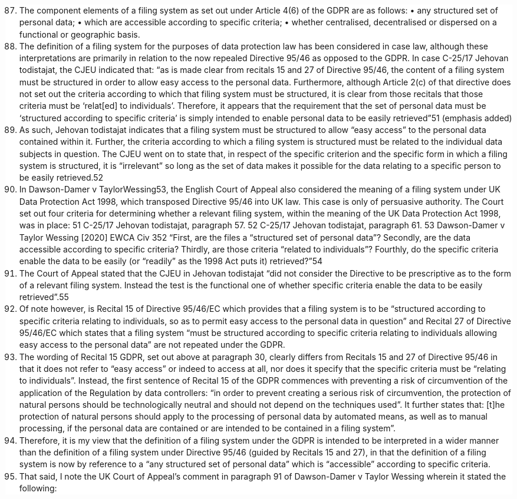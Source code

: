87. The component elements of a filing system as set out under Article 4(6) of the GDPR are as
follows:
• any structured set of personal data;
• which are accessible according to specific criteria;
• whether centralised, decentralised or dispersed on a functional or geographic basis.
88. The definition of a filing system for the purposes of data protection law has been considered in
case law, although these interpretations are primarily in relation to the now repealed Directive
95/46 as opposed to the GDPR. In case C-25/17 Jehovan todistajat, the CJEU indicated that:
“as is made clear from recitals 15 and 27 of Directive 95/46, the content of a filing system
must be structured in order to allow easy access to the personal data. Furthermore,
although Article 2(c) of that directive does not set out the criteria according to which that
filing system must be structured, it is clear from those recitals that those criteria must be
‘relat\[ed\] to individuals’. Therefore, it appears that the requirement that the set of
personal data must be ‘structured according to specific criteria’ is simply intended to
enable personal data to be easily retrieved”51 (emphasis added)
89. As such, Jehovan todistajat indicates that a filing system must be structured to allow “easy
access” to the personal data contained within it. Further, the criteria according to which a filing
system is structured must be related to the individual data subjects in question. The CJEU went
on to state that, in respect of the specific criterion and the specific form in which a filing system
is structured, it is “irrelevant” so long as the set of data makes it possible for the data relating
to a specific person to be easily retrieved.52
90. In Dawson-Damer v TaylorWessing53, the English Court of Appeal also considered the meaning
of a filing system under UK Data Protection Act 1998, which transposed Directive 95/46 into UK
law. This case is only of persuasive authority. The Court set out four criteria for determining
whether a relevant filing system, within the meaning of the UK Data Protection Act 1998, was
in place:
51 C-25/17 Jehovan todistajat, paragraph 57.
52 C-25/17 Jehovan todistajat, paragraph 61.
53 Dawson-Damer v Taylor Wessing \[2020\] EWCA Civ 352
“First, are the files a “structured set of personal data”? Secondly, are the data accessible
according to specific criteria? Thirdly, are those criteria “related to individuals”? Fourthly,
do the specific criteria enable the data to be easily (or “readily” as the 1998 Act puts it)
retrieved?”54
91. The Court of Appeal stated that the CJEU in Jehovan todistajat “did not consider the Directive to
be prescriptive as to the form of a relevant filing system. Instead the test is the functional one of
whether specific criteria enable the data to be easily retrieved”.55
92. Of note however, is Recital 15 of Directive 95/46/EC which provides that a filing system is to be
“structured according to specific criteria relating to individuals, so as to permit easy access to
the personal data in question” and Recital 27 of Directive 95/46/EC which states that a filing
system “must be structured according to specific criteria relating to individuals allowing easy
access to the personal data” are not repeated under the GDPR.
93. The wording of Recital 15 GDPR, set out above at paragraph 30, clearly differs from Recitals 15
and 27 of Directive 95/46 in that it does not refer to “easy access” or indeed to access at all, nor
does it specify that the specific criteria must be “relating to individuals”. Instead, the first
sentence of Recital 15 of the GDPR commences with preventing a risk of circumvention of the
application of the Regulation by data controllers: “in order to prevent creating a serious risk of
circumvention, the protection of natural persons should be technologically neutral and should
not depend on the techniques used”. It further states that: \[t\]he protection of natural persons
should apply to the processing of personal data by automated means, as well as to manual
processing, if the personal data are contained or are intended to be contained in a filing system”.
94. Therefore, it is my view that the definition of a filing system under the GDPR is intended to be
interpreted in a wider manner than the definition of a filing system under Directive 95/46
(guided by Recitals 15 and 27), in that the definition of a filing system is now by reference to a
“any structured set of personal data” which is “accessible” according to specific criteria.
95. That said, I note the UK Court of Appeal’s comment in paragraph 91 of Dawson-Damer v Taylor
Wessing wherein it stated the following: